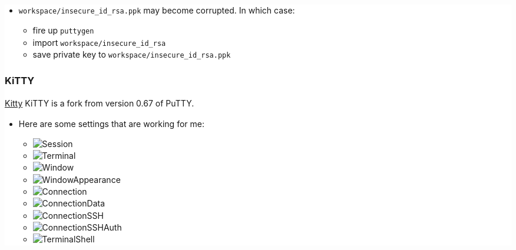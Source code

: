 - `workspace/insecure_id_rsa.ppk` may become corrupted. In which case:

  - fire up `puttygen`
  - import `workspace/insecure_id_rsa`
  - save private key to `workspace/insecure_id_rsa.ppk`

[]()

### KiTTY

[Kitty](http://www.9bis.net/kitty/) KiTTY is a fork from version 0.67 of PuTTY.

- Here are some settings that are working for me:

  - ![Session](/images/photos/KiTTY/Session.png)
  - ![Terminal](/images/photos/KiTTY/Terminal.png)
  - ![Window](/images/photos/KiTTY/Window.png)
  - ![WindowAppearance](/images/photos/KiTTY/WindowAppearance.png)
  - ![Connection](/images/photos/KiTTY/Connection.png)
  - ![ConnectionData](/images/photos/KiTTY/ConnectionData.png)
  - ![ConnectionSSH](/images/photos/KiTTY/ConnectionSSH.png)
  - ![ConnectionSSHAuth](/images/photos/KiTTY/ConnectionSSHAuth.png)
  - ![TerminalShell](/images/photos/KiTTY/TerminalShell.png)
